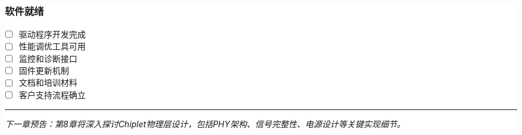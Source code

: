 ### 软件就绪

- [ ] 驱动程序开发完成
- [ ] 性能调优工具可用
- [ ] 监控和诊断接口
- [ ] 固件更新机制
- [ ] 文档和培训材料
- [ ] 客户支持流程确立

---

*下一章预告：第8章将深入探讨Chiplet物理层设计，包括PHY架构、信号完整性、电源设计等关键实现细节。*